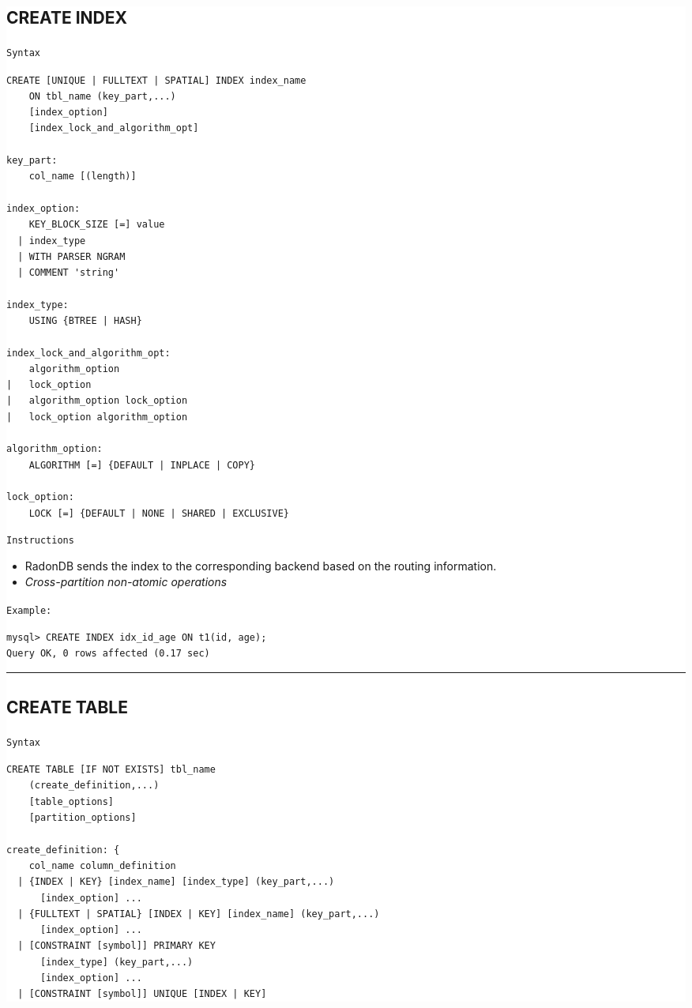 ## CREATE INDEX

`Syntax`
```
CREATE [UNIQUE | FULLTEXT | SPATIAL] INDEX index_name
    ON tbl_name (key_part,...)
    [index_option]
    [index_lock_and_algorithm_opt]
	
key_part:
    col_name [(length)]

index_option:
    KEY_BLOCK_SIZE [=] value
  | index_type
  | WITH PARSER NGRAM
  | COMMENT 'string'

index_type:
    USING {BTREE | HASH}

index_lock_and_algorithm_opt:
    algorithm_option
|   lock_option
|   algorithm_option lock_option
|   lock_option algorithm_option

algorithm_option:
    ALGORITHM [=] {DEFAULT | INPLACE | COPY}

lock_option:
    LOCK [=] {DEFAULT | NONE | SHARED | EXCLUSIVE}
```

`Instructions`
* RadonDB sends the index to the corresponding backend based on the routing information.
* *Cross-partition non-atomic operations*

`Example: `
```
mysql> CREATE INDEX idx_id_age ON t1(id, age);
Query OK, 0 rows affected (0.17 sec)
```
---------------------------------------------------------------------------------------------------

## CREATE TABLE

`Syntax`

```
CREATE TABLE [IF NOT EXISTS] tbl_name
    (create_definition,...)
    [table_options]
    [partition_options]

create_definition: {
    col_name column_definition
  | {INDEX | KEY} [index_name] [index_type] (key_part,...)
      [index_option] ...
  | {FULLTEXT | SPATIAL} [INDEX | KEY] [index_name] (key_part,...)
      [index_option] ...
  | [CONSTRAINT [symbol]] PRIMARY KEY
      [index_type] (key_part,...)
      [index_option] ...
  | [CONSTRAINT [symbol]] UNIQUE [INDEX | KEY]
```